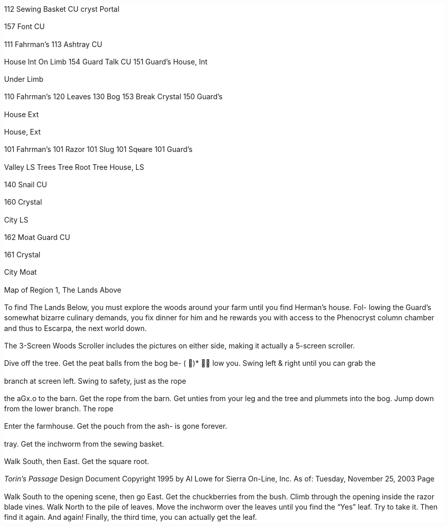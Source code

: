 112 Sewing Basket CU cryst Portal

157 Font CU

111 Fahrman’s 113 Ashtray  CU

House Int On Limb 154 Guard Talk CU 151 Guard’s House, Int

Under Limb

110 Fahrman’s 120 Leaves 130 Bog 153 Break Crystal 150 Guard’s

House Ext

House, Ext

101 Fahrman’s 101 Razor 101 Slug 101 Sq~~u~~are 101 Guard’s

Valley LS Trees Tree Root Tree House, LS

140 Snail CU

160 Crystal

City LS

162 Moat Guard CU

161 Crystal

City Moat

Map of Region 1, The Lands Above 

To find The Lands Below, you must explore the woods around your farm until you find Herman’s house. Fol- lowing the Guard’s somewhat bizarre culinary demands, you fix dinner for him and he rewards you with access to the Phenocryst column chamber and thus to Escarpa, the next world down. 

The 3-Screen Woods Scroller includes the pictures on either side, making it actually a 5-screen scroller. 

Dive off the tree. Get the peat balls from the bog be- ( )\*  low you. Swing left & right until you can grab the 

branch at screen left. Swing to safety, just as the rope 

the aGx.o to the barn. Get the rope from the barn. Get  unties from your leg and the tree and plummets into the bog. Jump down from the lower branch. The rope 

Enter the farmhouse. Get the pouch from the ash- is gone forever. 

tray. Get the inchworm from the sewing basket. 

Walk South, then East. Get the square root. 

*Torin’s Passage* Design Document  Copyright 1995 by Al Lowe for Sierra On-Line, Inc. As of: Tuesday, November 25, 2003  Page  

Walk South to the opening scene, then go East. Get the chuckberries from the bush. Climb through the opening inside the razor blade vines. Walk North to the pile of leaves. Move the inchworm over the leaves until you find the “Yes” leaf. Try to take it. Then find it again. And again! Finally, the third time, you can actually get the leaf. 
